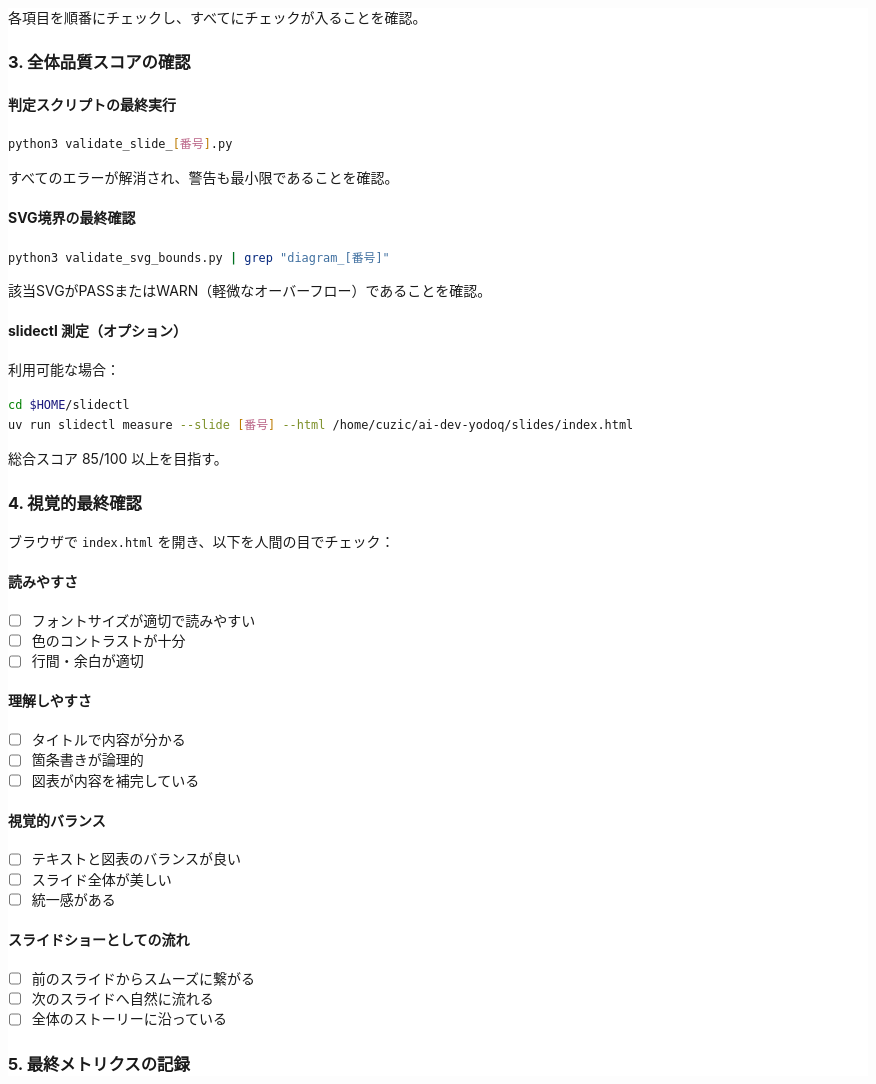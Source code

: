 各項目を順番にチェックし、すべてにチェックが入ることを確認。

### 3. 全体品質スコアの確認

#### 判定スクリプトの最終実行

```bash
python3 validate_slide_[番号].py
```

すべてのエラーが解消され、警告も最小限であることを確認。

#### SVG境界の最終確認

```bash
python3 validate_svg_bounds.py | grep "diagram_[番号]"
```

該当SVGがPASSまたはWARN（軽微なオーバーフロー）であることを確認。

#### slidectl 測定（オプション）

利用可能な場合：

```bash
cd $HOME/slidectl
uv run slidectl measure --slide [番号] --html /home/cuzic/ai-dev-yodoq/slides/index.html
```

総合スコア 85/100 以上を目指す。

### 4. 視覚的最終確認

ブラウザで `index.html` を開き、以下を人間の目でチェック：

#### 読みやすさ
- [ ] フォントサイズが適切で読みやすい
- [ ] 色のコントラストが十分
- [ ] 行間・余白が適切

#### 理解しやすさ
- [ ] タイトルで内容が分かる
- [ ] 箇条書きが論理的
- [ ] 図表が内容を補完している

#### 視覚的バランス
- [ ] テキストと図表のバランスが良い
- [ ] スライド全体が美しい
- [ ] 統一感がある

#### スライドショーとしての流れ
- [ ] 前のスライドからスムーズに繋がる
- [ ] 次のスライドへ自然に流れる
- [ ] 全体のストーリーに沿っている

### 5. 最終メトリクスの記録
